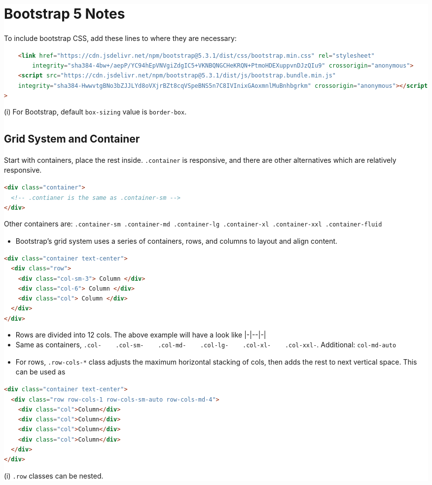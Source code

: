 # Bootstrap 5 Notes

To include bootstrap CSS, add these lines to where they are necessary:
```html
    <link href="https://cdn.jsdelivr.net/npm/bootstrap@5.3.1/dist/css/bootstrap.min.css" rel="stylesheet" 
        integrity="sha384-4bw+/aepP/YC94hEpVNVgiZdgIC5+VKNBQNGCHeKRQN+PtmoHDEXuppvnDJzQIu9" crossorigin="anonymous">
    <script src="https://cdn.jsdelivr.net/npm/bootstrap@5.3.1/dist/js/bootstrap.bundle.min.js" 
    integrity="sha384-HwwvtgBNo3bZJJLYd8oVXjrBZt8cqVSpeBNS5n7C8IVInixGAoxmnlMuBnhbgrkm" crossorigin="anonymous"></script>
```

(i) For Bootstrap, default `box-sizing` value is `border-box`.


## Grid System and Container

Start with containers, place the rest inside.
`.container` is responsive, and there are other alternatives which are relatively responsive.
```html
<div class="container"> 
  <!-- .contianer is the same as .container-sm -->
</div>
```
Other containers are: `.container-sm .container-md .container-lg .container-xl .container-xxl .container-fluid`
* Bootstrap’s grid system uses a series of containers, rows, and columns to layout and align content.
```html
<div class="container text-center">
  <div class="row">
    <div class="col-sm-3"> Column </div>
    <div class="col-6"> Column </div>
    <div class="col"> Column </div>
  </div>
</div>
```
* Rows are divided into 12 cols. The above example will have a look like |-|--|-|
* Same as containers, `.col- 	.col-sm- 	.col-md- 	.col-lg- 	.col-xl- 	.col-xxl-`. Additional: `col-md-auto`
- For rows, `.row-cols-*` class adjusts the maximum horizontal stacking of cols, then adds the rest to next vertical space.
This can be used as
```html
<div class="container text-center">
  <div class="row row-cols-1 row-cols-sm-auto row-cols-md-4">
    <div class="col">Column</div>
    <div class="col">Column</div>
    <div class="col">Column</div>
    <div class="col">Column</div>
  </div>
</div>
```
(i) `.row` classes can be nested.

